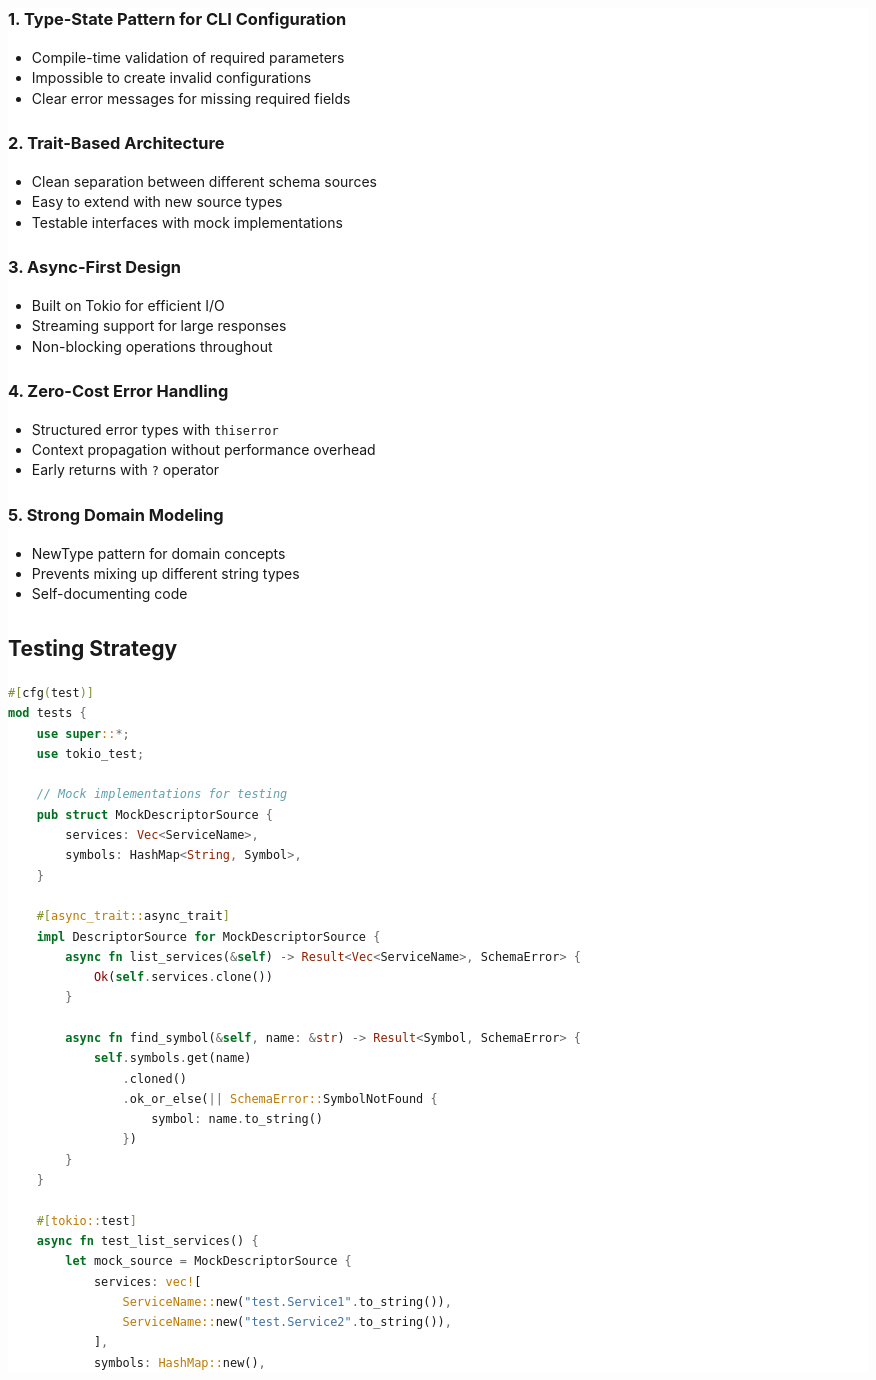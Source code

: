 ### 1. Type-State Pattern for CLI Configuration
- Compile-time validation of required parameters
- Impossible to create invalid configurations
- Clear error messages for missing required fields

### 2. Trait-Based Architecture
- Clean separation between different schema sources
- Easy to extend with new source types
- Testable interfaces with mock implementations

### 3. Async-First Design
- Built on Tokio for efficient I/O
- Streaming support for large responses
- Non-blocking operations throughout

### 4. Zero-Cost Error Handling
- Structured error types with `thiserror`
- Context propagation without performance overhead
- Early returns with `?` operator

### 5. Strong Domain Modeling
- NewType pattern for domain concepts
- Prevents mixing up different string types
- Self-documenting code

## Testing Strategy

```rust
#[cfg(test)]
mod tests {
    use super::*;
    use tokio_test;

    // Mock implementations for testing
    pub struct MockDescriptorSource {
        services: Vec<ServiceName>,
        symbols: HashMap<String, Symbol>,
    }

    #[async_trait::async_trait]
    impl DescriptorSource for MockDescriptorSource {
        async fn list_services(&self) -> Result<Vec<ServiceName>, SchemaError> {
            Ok(self.services.clone())
        }

        async fn find_symbol(&self, name: &str) -> Result<Symbol, SchemaError> {
            self.symbols.get(name)
                .cloned()
                .ok_or_else(|| SchemaError::SymbolNotFound {
                    symbol: name.to_string()
                })
        }
    }

    #[tokio::test]
    async fn test_list_services() {
        let mock_source = MockDescriptorSource {
            services: vec![
                ServiceName::new("test.Service1".to_string()),
                ServiceName::new("test.Service2".to_string()),
            ],
            symbols: HashMap::new(),
```